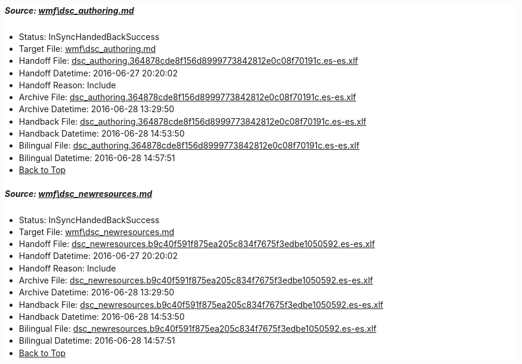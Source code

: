 ##### <a name='b1cdc60338b2c130dad7d917c8fcec543aafe467260'></a> Source: [wmf\dsc_authoring.md](https://github.com/PowerShell/powerShell-Docs/blob/743c597c721d4abe67d657eaabd03ecc5cf19690/wmf/dsc_authoring.md)
* Status: InSyncHandedBackSuccess
* Target File: [wmf\dsc_authoring.md](https://github.com/PowerShell/powerShell-Docs.es-es/blob/447d0207deb3bc1b06e87ac3077883d74bc2e428/wmf/dsc_authoring.md)
* Handoff File: [dsc_authoring.364878cde8f156d8999773842812e0c08f70191c.es-es.xlf](https://github.com/PowerShell/powerShell-Docs.handoff/blob/105fef0ce9e1c940d116cc706472a520c91cc587/ol-handoff/PowerShell/powerShell-Docs.es-es/live/dsc_authoring.364878cde8f156d8999773842812e0c08f70191c.es-es.xlf)
* Handoff Datetime: 2016-06-27 20:20:02
* Handoff Reason: Include
* Archive File: [dsc_authoring.364878cde8f156d8999773842812e0c08f70191c.es-es.xlf](https://github.com/PowerShell/powerShell-Docs.handoff/blob/a978b9751b05384f53515f1af28e62f8949cd3b8/ol-handoff/PowerShell/powerShell-Docs.es-es/live/archive/dsc_authoring.364878cde8f156d8999773842812e0c08f70191c.es-es.xlf)
* Archive Datetime: 2016-06-28 13:29:50
* Handback File: [dsc_authoring.364878cde8f156d8999773842812e0c08f70191c.es-es.xlf](https://github.com/PowerShell/powerShell-Docs.handback/blob/fe3c10843ae6f74e369a3637bfedf431ba21cdac/ol-handback/PowerShell/powerShell-Docs.es-es/live/dsc_authoring.364878cde8f156d8999773842812e0c08f70191c.es-es.xlf)
* Handback Datetime: 2016-06-28 14:53:50
* Bilingual File: [dsc_authoring.364878cde8f156d8999773842812e0c08f70191c.es-es.xlf](https://github.com/PowerShell/powerShell-Docs.handback/blob/fe3c10843ae6f74e369a3637bfedf431ba21cdac/ol-handback/PowerShell/powerShell-Docs.es-es/live/dsc_authoring.364878cde8f156d8999773842812e0c08f70191c.es-es.xlf)
* Bilingual Datetime: 2016-06-28 14:57:51
* [Back to Top](#report-top)

##### <a name='34c29d88f0676e51c1b8af9d9e65b151eb8a4272272'></a> Source: [wmf\dsc_newresources.md](https://github.com/PowerShell/powerShell-Docs/blob/743c597c721d4abe67d657eaabd03ecc5cf19690/wmf/dsc_newresources.md)
* Status: InSyncHandedBackSuccess
* Target File: [wmf\dsc_newresources.md](https://github.com/PowerShell/powerShell-Docs.es-es/blob/447d0207deb3bc1b06e87ac3077883d74bc2e428/wmf/dsc_newresources.md)
* Handoff File: [dsc_newresources.b9c40f591f875ea205c834f7675f3edbe1050592.es-es.xlf](https://github.com/PowerShell/powerShell-Docs.handoff/blob/105fef0ce9e1c940d116cc706472a520c91cc587/ol-handoff/PowerShell/powerShell-Docs.es-es/live/dsc_newresources.b9c40f591f875ea205c834f7675f3edbe1050592.es-es.xlf)
* Handoff Datetime: 2016-06-27 20:20:02
* Handoff Reason: Include
* Archive File: [dsc_newresources.b9c40f591f875ea205c834f7675f3edbe1050592.es-es.xlf](https://github.com/PowerShell/powerShell-Docs.handoff/blob/a978b9751b05384f53515f1af28e62f8949cd3b8/ol-handoff/PowerShell/powerShell-Docs.es-es/live/archive/dsc_newresources.b9c40f591f875ea205c834f7675f3edbe1050592.es-es.xlf)
* Archive Datetime: 2016-06-28 13:29:50
* Handback File: [dsc_newresources.b9c40f591f875ea205c834f7675f3edbe1050592.es-es.xlf](https://github.com/PowerShell/powerShell-Docs.handback/blob/fe3c10843ae6f74e369a3637bfedf431ba21cdac/ol-handback/PowerShell/powerShell-Docs.es-es/live/dsc_newresources.b9c40f591f875ea205c834f7675f3edbe1050592.es-es.xlf)
* Handback Datetime: 2016-06-28 14:53:50
* Bilingual File: [dsc_newresources.b9c40f591f875ea205c834f7675f3edbe1050592.es-es.xlf](https://github.com/PowerShell/powerShell-Docs.handback/blob/fe3c10843ae6f74e369a3637bfedf431ba21cdac/ol-handback/PowerShell/powerShell-Docs.es-es/live/dsc_newresources.b9c40f591f875ea205c834f7675f3edbe1050592.es-es.xlf)
* Bilingual Datetime: 2016-06-28 14:57:51
* [Back to Top](#report-top)
